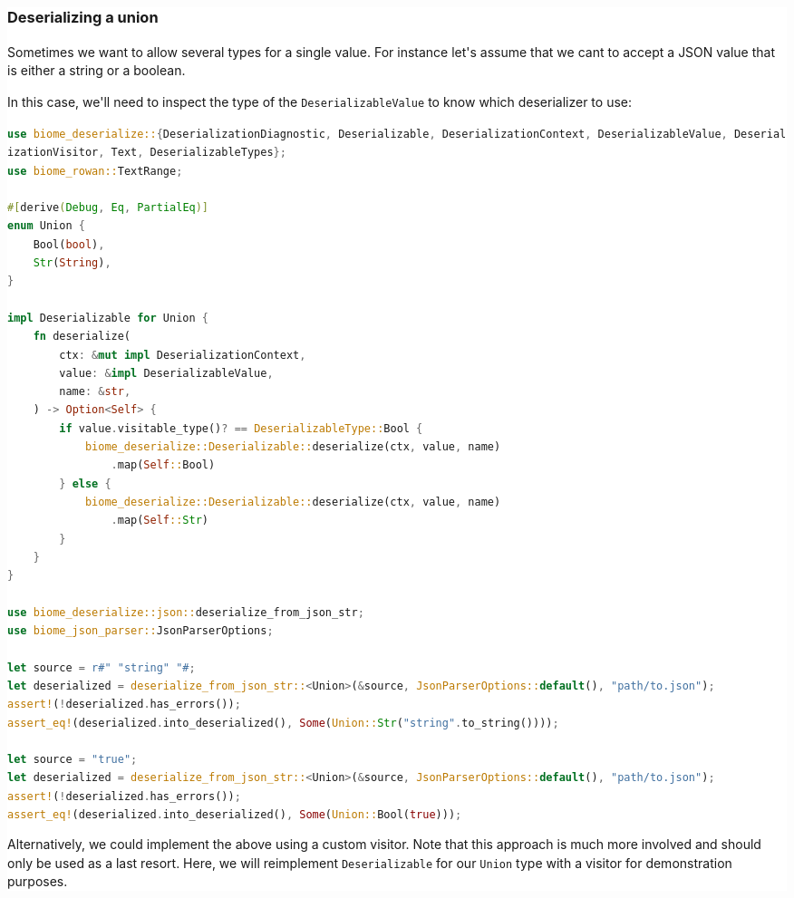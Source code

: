 ### Deserializing a union

Sometimes we want to allow several types for a single value.
For instance let's assume that we cant to accept a JSON value that is either a string or a boolean.

In this case, we'll need to inspect the type of the `DeserializableValue` to know which deserializer
to use:

```rust
use biome_deserialize::{DeserializationDiagnostic, Deserializable, DeserializationContext, DeserializableValue, DeserializationVisitor, Text, DeserializableTypes};
use biome_rowan::TextRange;

#[derive(Debug, Eq, PartialEq)]
enum Union {
    Bool(bool),
    Str(String),
}

impl Deserializable for Union {
    fn deserialize(
        ctx: &mut impl DeserializationContext,
        value: &impl DeserializableValue,
        name: &str,
    ) -> Option<Self> {
        if value.visitable_type()? == DeserializableType::Bool {
            biome_deserialize::Deserializable::deserialize(ctx, value, name)
                .map(Self::Bool)
        } else {
            biome_deserialize::Deserializable::deserialize(ctx, value, name)
                .map(Self::Str)
        }
    }
}

use biome_deserialize::json::deserialize_from_json_str;
use biome_json_parser::JsonParserOptions;

let source = r#" "string" "#;
let deserialized = deserialize_from_json_str::<Union>(&source, JsonParserOptions::default(), "path/to.json");
assert!(!deserialized.has_errors());
assert_eq!(deserialized.into_deserialized(), Some(Union::Str("string".to_string())));

let source = "true";
let deserialized = deserialize_from_json_str::<Union>(&source, JsonParserOptions::default(), "path/to.json");
assert!(!deserialized.has_errors());
assert_eq!(deserialized.into_deserialized(), Some(Union::Bool(true)));
```

Alternatively, we could implement the above using a custom visitor. Note that this approach is much
more involved and should only be used as a last resort. Here, we will reimplement `Deserializable`
for our `Union` type with a visitor for demonstration purposes.

